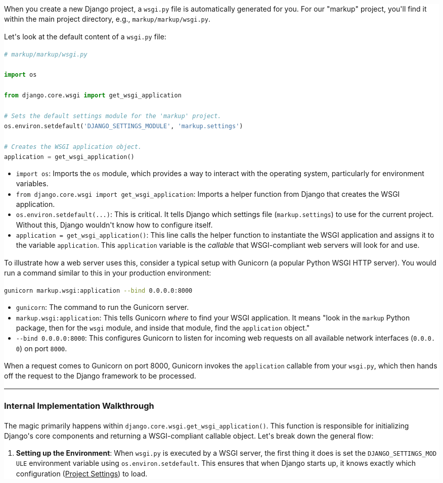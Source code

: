 When you create a new Django project, a `wsgi.py` file is automatically generated for you. For our "markup" project, you'll find it within the main project directory, e.g., `markup/markup/wsgi.py`.

Let's look at the default content of a `wsgi.py` file:

```python
# markup/markup/wsgi.py

import os

from django.core.wsgi import get_wsgi_application

# Sets the default settings module for the 'markup' project.
os.environ.setdefault('DJANGO_SETTINGS_MODULE', 'markup.settings')

# Creates the WSGI application object.
application = get_wsgi_application()
```
*   `import os`: Imports the `os` module, which provides a way to interact with the operating system, particularly for environment variables.
*   `from django.core.wsgi import get_wsgi_application`: Imports a helper function from Django that creates the WSGI application.
*   `os.environ.setdefault(...)`: This is critical. It tells Django which settings file (`markup.settings`) to use for the current project. Without this, Django wouldn't know how to configure itself.
*   `application = get_wsgi_application()`: This line calls the helper function to instantiate the WSGI application and assigns it to the variable `application`. This `application` variable is the *callable* that WSGI-compliant web servers will look for and use.

To illustrate how a web server uses this, consider a typical setup with Gunicorn (a popular Python WSGI HTTP server). You would run a command similar to this in your production environment:

```bash
gunicorn markup.wsgi:application --bind 0.0.0.0:8000
```
*   `gunicorn`: The command to run the Gunicorn server.
*   `markup.wsgi:application`: This tells Gunicorn *where* to find your WSGI application. It means "look in the `markup` Python package, then for the `wsgi` module, and inside that module, find the `application` object."
*   `--bind 0.0.0.0:8000`: This configures Gunicorn to listen for incoming web requests on all available network interfaces (`0.0.0.0`) on port `8000`.

When a request comes to Gunicorn on port 8000, Gunicorn invokes the `application` callable from your `wsgi.py`, which then hands off the request to the Django framework to be processed.

---

### Internal Implementation Walkthrough

The magic primarily happens within `django.core.wsgi.get_wsgi_application()`. This function is responsible for initializing Django's core components and returning a WSGI-compliant callable object. Let's break down the general flow:

1.  **Setting up the Environment**: When `wsgi.py` is executed by a WSGI server, the first thing it does is set the `DJANGO_SETTINGS_MODULE` environment variable using `os.environ.setdefault`. This ensures that when Django starts up, it knows exactly which configuration ([Project Settings](chapter_03.md)) to load.
